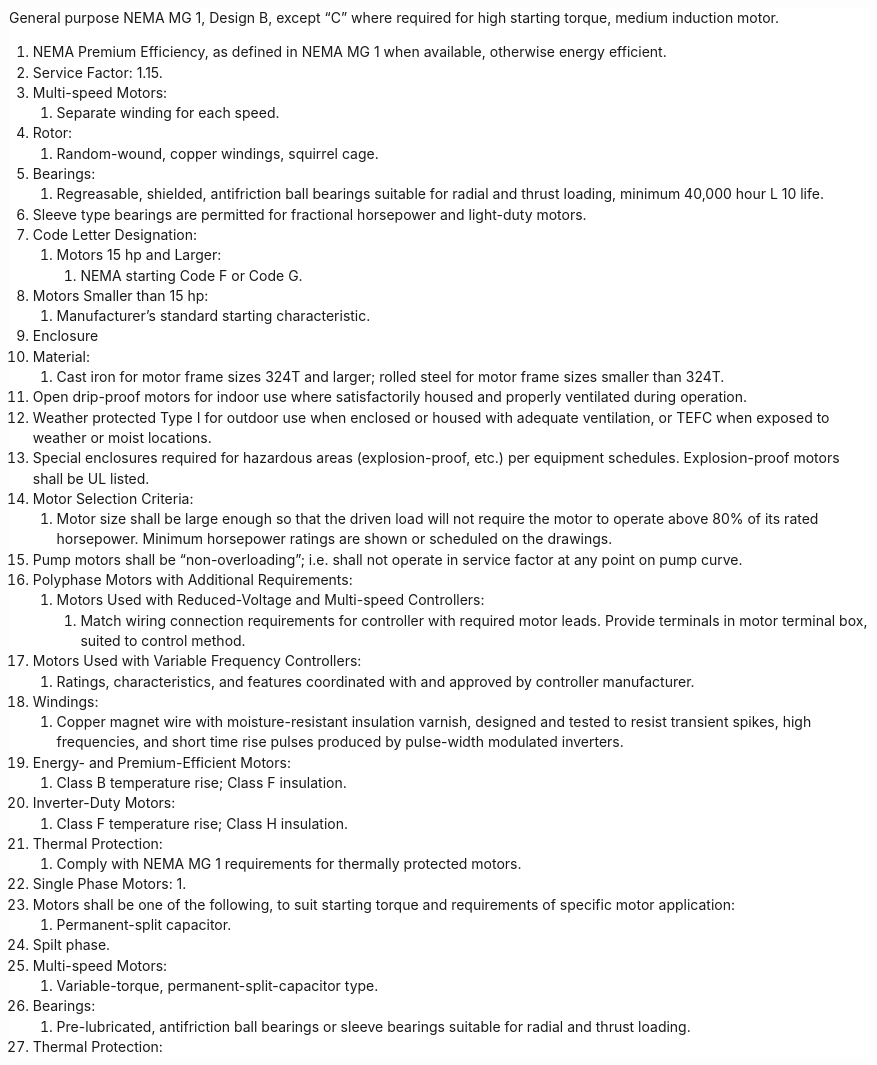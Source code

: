 General
 purpose NEMA MG 1, Design B, except “C” where required for high starting torque, medium induction motor.
   1. NEMA Premium Efficiency, as defined in NEMA MG 1 when available, otherwise energy efficient.
   1. Service Factor:
      1.15.
   1. Multi-speed Motors:
      1. Separate winding for each speed.
   1. Rotor:
      1. Random-wound, copper windings, squirrel cage.
   1. Bearings:
      1. Regreasable, shielded, antifriction ball bearings suitable for radial and thrust loading, minimum 40,000 hour L 10 life.
   1. Sleeve type bearings are permitted for fractional horsepower and light-duty motors.
   1. Code Letter Designation:
      1. Motors 15 hp and Larger:
         1. NEMA starting Code F or Code G.
   1. Motors Smaller than 15 hp:
      1. Manufacturer’s standard starting characteristic.
   1. Enclosure
   1. Material:
      1. Cast iron for motor frame sizes 324T and larger; rolled steel for motor frame sizes smaller than 324T.
   1. Open drip-proof motors for indoor use where satisfactorily housed and properly ventilated during operation.
   1. Weather protected Type I for outdoor use when enclosed or housed with adequate ventilation, or TEFC when exposed to weather or moist locations.
   1. Special enclosures required for hazardous areas (explosion-proof, etc.) per equipment schedules. Explosion-proof motors shall be UL listed.
   1. Motor Selection Criteria:
      1. Motor size shall be large enough so that the driven load will not require the motor to operate above 80% of its rated horsepower. Minimum horsepower ratings are shown or scheduled on the drawings.
   1. Pump motors shall be “non-overloading”; i.e. shall not operate in service factor at any point on pump curve.
   1. Polyphase Motors with Additional Requirements:
      1. Motors Used with Reduced-Voltage and Multi-speed Controllers:
         1. Match wiring connection requirements for controller with required motor leads. Provide terminals in motor terminal box, suited to control method.
   1. Motors Used with Variable Frequency Controllers:
      1. Ratings, characteristics, and features coordinated with and approved by controller manufacturer.
   1. Windings:
      1. Copper magnet wire with moisture-resistant insulation varnish, designed and tested to resist transient spikes, high frequencies, and short time rise pulses produced by pulse-width modulated inverters.
   1. Energy- and Premium-Efficient Motors:
      1. Class B temperature rise; Class F insulation.
   1. Inverter-Duty Motors:
      1. Class F temperature rise; Class H insulation.
   1. Thermal Protection:
      1. Comply with NEMA MG 1 requirements for thermally protected motors.
   1. Single Phase Motors:
      1. 
   1. Motors shall be one of the following, to suit starting torque and requirements of specific motor application:
      1. Permanent-split capacitor.
   1. Spilt phase.
   1. Multi-speed Motors:
      1. Variable-torque, permanent-split-capacitor type.
   1. Bearings:
      1. Pre-lubricated, antifriction ball bearings or sleeve bearings suitable for radial and thrust loading.
   1. Thermal Protection: